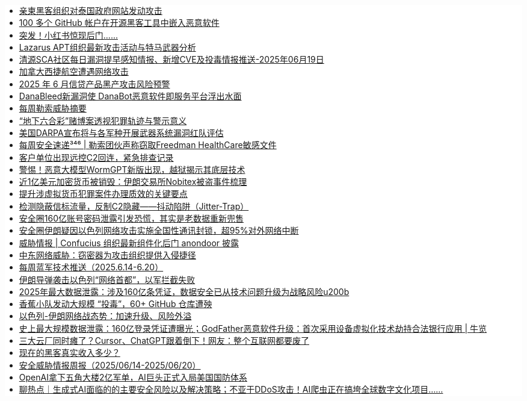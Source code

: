 * [亲柬黑客组织对泰国政府网站发动攻击](https://mp.weixin.qq.com/s?__biz=MzI2NzAwOTg4NQ==&mid=2649795492&idx=2&sn=f33afc7d6d8ea8f16980d232c9b934a1)
* [100 多个 GitHub 帐户在开源黑客工具中嵌入恶意软件](https://mp.weixin.qq.com/s?__biz=MzI2NzAwOTg4NQ==&mid=2649795492&idx=3&sn=518893c6fb7e8649db52cf91a689c34e)
* [突发！小红书惊现后门......](https://mp.weixin.qq.com/s?__biz=Mzg2MDg0ODg1NQ==&mid=2247546578&idx=1&sn=87cdf84e6fd7d35986b29acd90954c65)
* [Lazarus APT组织最新攻击活动与特马武器分析](https://mp.weixin.qq.com/s?__biz=MzA4ODEyODA3MQ==&mid=2247492439&idx=1&sn=410636a8222cf3eed3b13c8874379270)
* [清源SCA社区每日漏洞提早感知情报、新增CVE及投毒情报推送-2025年06月19日](https://mp.weixin.qq.com/s?__biz=Mzg3MDgyMzkwOA==&mid=2247491616&idx=1&sn=d9208bcf88762ece0d2666bed4216fed)
* [加拿大西捷航空遭遇网络攻击](https://mp.weixin.qq.com/s?__biz=MzA5MzU5MzQzMA==&mid=2652116672&idx=1&sn=9f73f8b0801cff8838470e8745c5e5f0)
* [2025 年 6 月信贷产品黑产攻击风险预警](https://mp.weixin.qq.com/s?__biz=MzI3NDY3NDUxNg==&mid=2247499607&idx=1&sn=2d793f474ef0a768b4806e767010b6da)
* [DanaBleed新漏洞使 DanaBot恶意软件即服务平台浮出水面](https://mp.weixin.qq.com/s?__biz=MzI0MDY1MDU4MQ==&mid=2247583172&idx=2&sn=ba838828e94a76da83b0d79076a0969e)
* [每周勒索威胁摘要](https://mp.weixin.qq.com/s?__biz=MzI5Mzg5MDM3NQ==&mid=2247498500&idx=1&sn=6ac5c8a581d18825f6f77f2baadab2bc)
* [“地下六合彩”赌博案透视犯罪轨迹与警示意义](https://mp.weixin.qq.com/s?__biz=MzIxOTM2MDYwNg==&mid=2247514287&idx=1&sn=12b7ee86caf159eb3001a4e36c844fa7)
* [美国DARPA宣布将与各军种开展武器系统漏洞红队评估](https://mp.weixin.qq.com/s?__biz=MzI4ODQzMzk3MA==&mid=2247490272&idx=1&sn=e976730cb96428843b889f6b33280d58)
* [每周安全速递³⁴⁶ | 勒索团伙声称窃取Freedman HealthCare敏感文件](https://mp.weixin.qq.com/s?__biz=MzI0NDgxMzgxNA==&mid=2247496935&idx=1&sn=6a4a6e32c2a5c099d8466c1927f5cc42)
* [客户单位出现远控C2回连，紧急排查记录](https://mp.weixin.qq.com/s?__biz=Mzk0NzQxNzY2OQ==&mid=2247489552&idx=1&sn=3ddd5a7071092180fd88f2192f4e5190)
* [警惕！恶意大模型WormGPT新版出现，越狱揭示其底层技术](https://mp.weixin.qq.com/s?__biz=MzI4NDY2MDMwMw==&mid=2247514554&idx=1&sn=3f4eae1e1012eb33a7df7411d5317103)
* [近1亿美元加密货币被销毁：伊朗交易所Nobitex被盗事件梳理](https://mp.weixin.qq.com/s?__biz=MzI4NDY2MDMwMw==&mid=2247514554&idx=2&sn=4f0c270fea2b365e38509db4dd2b9f33)
* [提升涉虚拟货币犯罪案件办理质效的关键要点](https://mp.weixin.qq.com/s?__biz=MzIxOTM2MDYwNg==&mid=2247514286&idx=1&sn=bcdc787e82c685435e2674a8a3af3f9b)
* [检测隐蔽信标流量，反制C2隐藏——抖动陷阱（Jitter-Trap）](https://mp.weixin.qq.com/s?__biz=MjM5NjA0NjgyMA==&mid=2651323469&idx=3&sn=4e1b01aee42e8ecccc5454f062359c83)
* [安全圈160亿账号密码泄露引发恐慌，其实是老数据重新兜售](https://mp.weixin.qq.com/s?__biz=MzIzMzE4NDU1OQ==&mid=2652070264&idx=1&sn=1a9ed869c1e05254849af8028cb50af8)
* [安全圈伊朗疑因以色列网络攻击实施全国性通讯封锁，超95%对外网络中断](https://mp.weixin.qq.com/s?__biz=MzIzMzE4NDU1OQ==&mid=2652070264&idx=2&sn=44a934ad9f2814427904949ae9071d3c)
* [威胁情报 | Confucius 组织最新组件化后门 anondoor 披露](https://mp.weixin.qq.com/s?__biz=MzAwMDQwNTE5MA==&mid=2650247775&idx=1&sn=0a851ba2205a3466f75d593c4698f5fe)
* [中东网络威胁：窃密器为攻击组织提供入侵捷径](https://mp.weixin.qq.com/s?__biz=MzkyMTI0NjA3OA==&mid=2247494255&idx=1&sn=3ea01543216f24c663be451a1aed410f)
* [每周蓝军技术推送（2025.6.14-6.20）](https://mp.weixin.qq.com/s?__biz=MzkyMTI0NjA3OA==&mid=2247494255&idx=2&sn=0a9909ea6852ab16d36877768ceb0686)
* [伊朗导弹袭击以色列“网络首都”，以军拦截失败](https://mp.weixin.qq.com/s?__biz=MzU2MTQwMzMxNA==&mid=2247542537&idx=1&sn=540fad2ec0fd30505f0536831e520af6)
* [2025年最大数据泄露：涉及160亿条凭证，数据安全已从技术问题升级为战略风险u200b](https://mp.weixin.qq.com/s?__biz=MzU5OTQ0NzY3Ng==&mid=2247500092&idx=1&sn=362428b1b47dcbdbaad4f7d4b5702b26)
* [香蕉小队发动大规模 “投毒”，60+ GitHub 仓库遭殃](https://mp.weixin.qq.com/s?__biz=MjM5NTc2MDYxMw==&mid=2458596037&idx=2&sn=a1a204719df830ca89d1b6f485d9b384)
* [以色列-伊朗网络战态势：加速升级、风险外溢](https://mp.weixin.qq.com/s?__biz=MzkyMjQ5ODk5OA==&mid=2247511156&idx=1&sn=4dcf0d16917b193b4efe6231a4d8f8d9)
* [史上最大规模数据泄露：160亿登录凭证遭曝光；GodFather恶意软件升级：首次采用设备虚拟化技术劫持合法银行应用 | 牛览](https://mp.weixin.qq.com/s?__biz=MjM5Njc3NjM4MA==&mid=2651137260&idx=2&sn=dd4fffda39b12113d0c7e66bdfeb8add)
* [三大云厂同时瘫了？Cursor、ChatGPT跟着倒下！网友：整个互联网都要废了](https://mp.weixin.qq.com/s?__biz=MzIyMDEzMTA2MQ==&mid=2651168610&idx=1&sn=8f29f817db463072e1118557da5afbb8)
* [现在的黑客真实收入多少？](https://mp.weixin.qq.com/s?__biz=MzU3MjczNzA1Ng==&mid=2247497719&idx=1&sn=8e669e466a14acbab3f3aa4f4443e37b)
* [安全威胁情报周报（2025/06/14-2025/06/20）](https://mp.weixin.qq.com/s?__biz=Mzg4NjYyMzUyNg==&mid=2247492131&idx=1&sn=b52a7e61fe1203492036fa5e5881cf34)
* [OpenAI拿下五角大楼2亿军单，AI巨头正式入局美国国防体系](https://mp.weixin.qq.com/s?__biz=Mzg3MDczNjcyNA==&mid=2247489472&idx=1&sn=b2b6feddf59b7565e01fd7884afe6593)
* [聊热点｜生成式AI面临的的主要安全风险以及解决策略；不亚于DDoS攻击！AI爬虫正在搞垮全球数字文化项目……](https://mp.weixin.qq.com/s?__biz=MzkxNDY0MjMxNQ==&mid=2247536445&idx=1&sn=e88d82858cb694bbaa4de37e1bfd98b2)